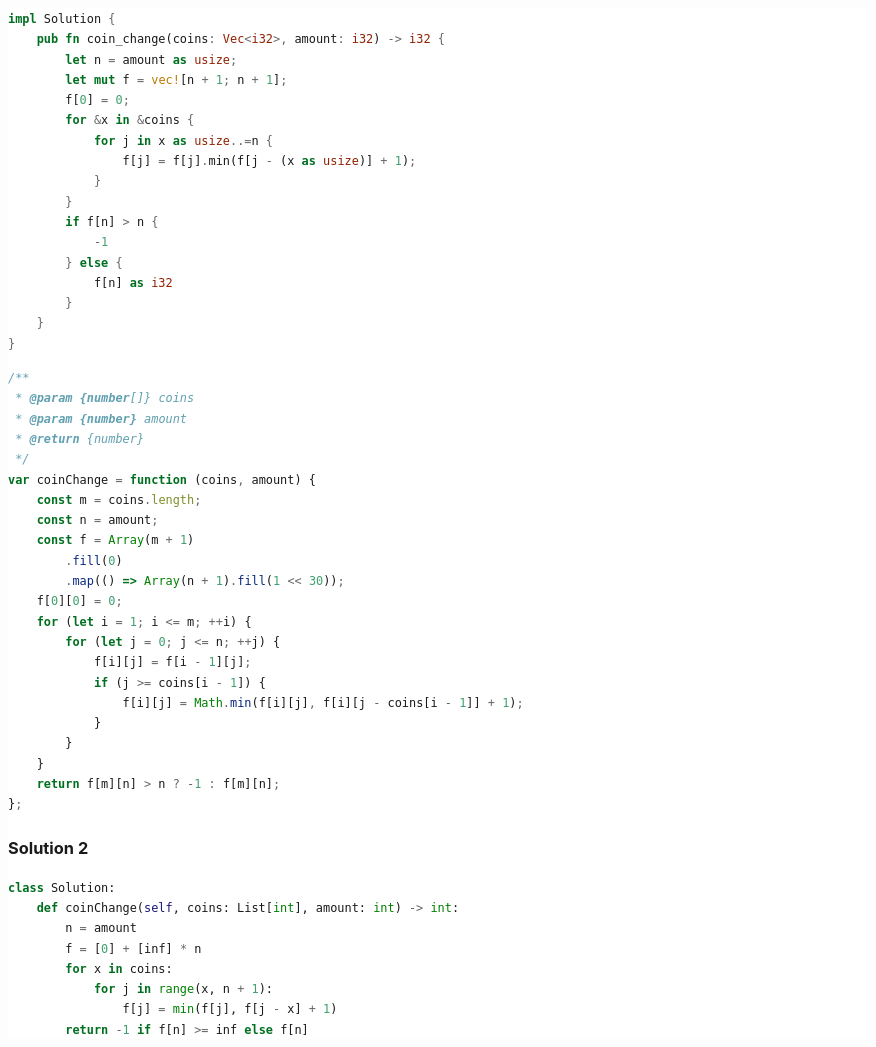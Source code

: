 ```rust
impl Solution {
    pub fn coin_change(coins: Vec<i32>, amount: i32) -> i32 {
        let n = amount as usize;
        let mut f = vec![n + 1; n + 1];
        f[0] = 0;
        for &x in &coins {
            for j in x as usize..=n {
                f[j] = f[j].min(f[j - (x as usize)] + 1);
            }
        }
        if f[n] > n {
            -1
        } else {
            f[n] as i32
        }
    }
}
```

```js
/**
 * @param {number[]} coins
 * @param {number} amount
 * @return {number}
 */
var coinChange = function (coins, amount) {
    const m = coins.length;
    const n = amount;
    const f = Array(m + 1)
        .fill(0)
        .map(() => Array(n + 1).fill(1 << 30));
    f[0][0] = 0;
    for (let i = 1; i <= m; ++i) {
        for (let j = 0; j <= n; ++j) {
            f[i][j] = f[i - 1][j];
            if (j >= coins[i - 1]) {
                f[i][j] = Math.min(f[i][j], f[i][j - coins[i - 1]] + 1);
            }
        }
    }
    return f[m][n] > n ? -1 : f[m][n];
};
```



### Solution 2



```python
class Solution:
    def coinChange(self, coins: List[int], amount: int) -> int:
        n = amount
        f = [0] + [inf] * n
        for x in coins:
            for j in range(x, n + 1):
                f[j] = min(f[j], f[j - x] + 1)
        return -1 if f[n] >= inf else f[n]
```
